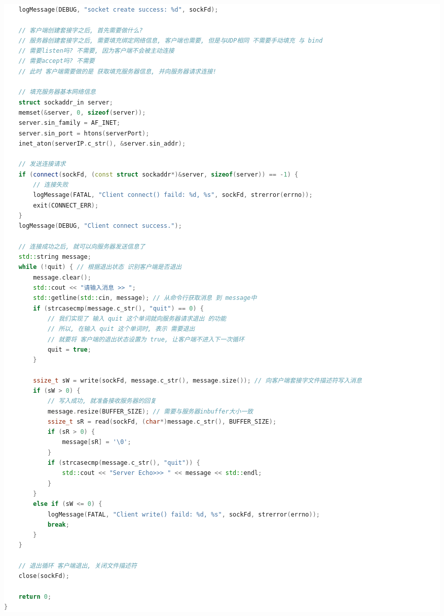 ```cpp
    logMessage(DEBUG, "socket create success: %d", sockFd);

    // 客户端创建套接字之后, 首先需要做什么?
    // 服务器创建套接字之后, 需要填充绑定网络信息, 客户端也需要, 但是与UDP相同 不需要手动填充 与 bind
    // 需要listen吗? 不需要, 因为客户端不会被主动连接
    // 需要accept吗? 不需要
    // 此时 客户端需要做的是 获取填充服务器信息, 并向服务器请求连接!

    // 填充服务器基本网络信息
    struct sockaddr_in server;
    memset(&server, 0, sizeof(server));
    server.sin_family = AF_INET;
    server.sin_port = htons(serverPort);
    inet_aton(serverIP.c_str(), &server.sin_addr);

    // 发送连接请求
    if (connect(sockFd, (const struct sockaddr*)&server, sizeof(server)) == -1) {
        // 连接失败
        logMessage(FATAL, "Client connect() faild: %d, %s", sockFd, strerror(errno));
        exit(CONNECT_ERR);
    }
    logMessage(DEBUG, "Client connect success.");

    // 连接成功之后, 就可以向服务器发送信息了
    std::string message;
    while (!quit) { // 根据退出状态 识别客户端是否退出
        message.clear();
        std::cout << "请输入消息 >> ";
        std::getline(std::cin, message); // 从命令行获取消息 到 message中
        if (strcasecmp(message.c_str(), "quit") == 0) {
            // 我们实现了 输入 quit 这个单词就向服务器请求退出 的功能
            // 所以, 在输入 quit 这个单词时, 表示 需要退出
            // 就要将 客户端的退出状态设置为 true, 让客户端不进入下一次循环
            quit = true;
        }

        ssize_t sW = write(sockFd, message.c_str(), message.size()); // 向客户端套接字文件描述符写入消息
        if (sW > 0) {
            // 写入成功, 就准备接收服务器的回复
            message.resize(BUFFER_SIZE); // 需要与服务器inbuffer大小一致
            ssize_t sR = read(sockFd, (char*)message.c_str(), BUFFER_SIZE);
            if (sR > 0) {
                message[sR] = '\0';
            }
            if (strcasecmp(message.c_str(), "quit")) {
                std::cout << "Server Echo>>> " << message << std::endl;
            }
        }
        else if (sW <= 0) {
            logMessage(FATAL, "Client write() faild: %d, %s", sockFd, strerror(errno));
            break;
        }
    }

    // 退出循环 客户端退出, 关闭文件描述符
    close(sockFd);

    return 0;
}
```
